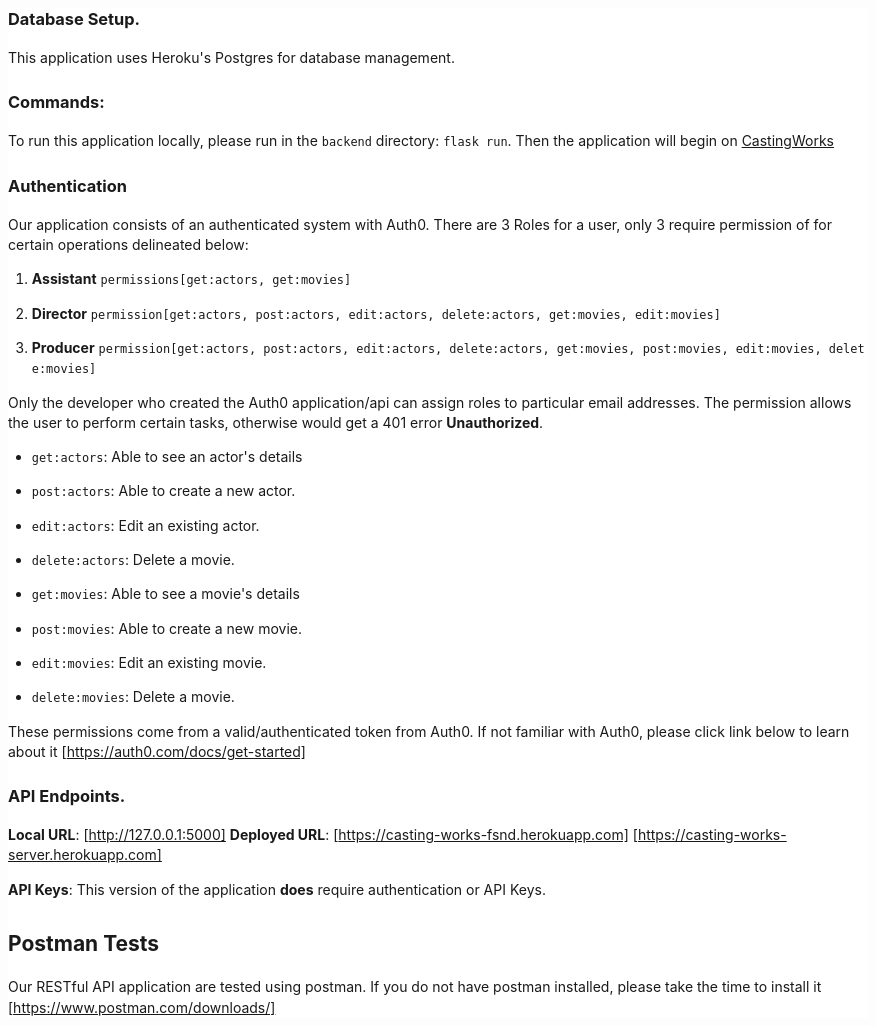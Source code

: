   ### Database Setup.
  This application uses Heroku's Postgres for database management.

  ### Commands:
  To run this application locally, please run in the `backend` directory: `flask run`. Then the application will begin on [CastingWorks](http://localhost:5000)

  ### Authentication
  Our application consists of an authenticated system with Auth0. There are 3 Roles
  for a user, only 3 require permission of for certain operations delineated below:

  1. **Assistant**
    `permissions[get:actors, get:movies]`

  2. **Director**
    `permission[get:actors, post:actors, edit:actors, delete:actors, get:movies, edit:movies]`

  3. **Producer**
    `permission[get:actors, post:actors, edit:actors, delete:actors, get:movies, post:movies, edit:movies, delete:movies]`

  Only the developer who created the Auth0 application/api can assign roles to
  particular email addresses. The permission allows the user to perform certain tasks,
  otherwise would get a 401 error **Unauthorized**.

  - `get:actors`: Able to see an actor's details

  - `post:actors`: Able to create a new actor.

  - `edit:actors`: Edit an existing actor.

  - `delete:actors`: Delete a movie.

  - `get:movies`: Able to see a movie's details

  - `post:movies`: Able to create a new movie.

  - `edit:movies`: Edit an existing movie.

  - `delete:movies`: Delete a movie.


  These permissions come from a valid/authenticated token from Auth0. If not familiar
  with Auth0, please click link below to learn about it [https://auth0.com/docs/get-started]

  ### API Endpoints.


  **Local URL**: [http://127.0.0.1:5000]
  **Deployed URL**: [https://casting-works-fsnd.herokuapp.com] [https://casting-works-server.herokuapp.com]

  **API Keys**: This version of the application **does**  require authentication or API Keys.

  ## Postman Tests
  Our RESTful API application are tested using postman.
  If you do not have postman installed, please take the time to install it
  [https://www.postman.com/downloads/]

